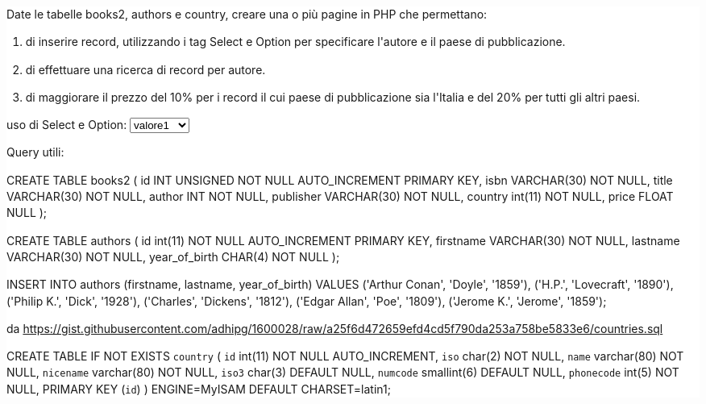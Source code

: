 Date le tabelle books2, authors e country, creare una o più pagine in PHP che permettano:

1) di inserire record, utilizzando i tag Select e Option per specificare l'autore e il paese di pubblicazione.

2) di effettuare una ricerca di record per autore.

3) di maggiorare il prezzo del 10% per i record il cui paese di pubblicazione sia l'Italia e del 20% per tutti gli altri paesi.

uso di Select e Option:
<select name="nome">
	<option value="valore_1">valore1</option>
	<option value="valore_2">valore2</option>
	.
	.
	.
	<option value="valore_n">valore_n</option>
</select>

Query utili:

CREATE TABLE books2
(
    id INT UNSIGNED NOT NULL AUTO_INCREMENT PRIMARY KEY,
    isbn VARCHAR(30) NOT NULL,
    title VARCHAR(30) NOT NULL,
    author INT NOT NULL,
    publisher VARCHAR(30) NOT NULL,
    country int(11) NOT NULL,
    price FLOAT NULL
);

CREATE TABLE authors
(
    id int(11) NOT NULL AUTO_INCREMENT PRIMARY KEY,
    firstname VARCHAR(30) NOT NULL,
    lastname VARCHAR(30) NOT NULL,
    year_of_birth CHAR(4) NOT NULL
);

INSERT INTO authors (firstname, lastname, year_of_birth) VALUES
('Arthur Conan', 'Doyle', '1859'),
('H.P.', 'Lovecraft', '1890'),
('Philip K.', 'Dick', '1928'),
('Charles', 'Dickens', '1812'),
('Edgar Allan', 'Poe', '1809'),
('Jerome K.', 'Jerome', '1859');


da https://gist.githubusercontent.com/adhipg/1600028/raw/a25f6d472659efd4cd5f790da253a758be5833e6/countries.sql


CREATE TABLE IF NOT EXISTS `country`
(
  `id` int(11) NOT NULL AUTO_INCREMENT,
  `iso` char(2) NOT NULL,
  `name` varchar(80) NOT NULL,
  `nicename` varchar(80) NOT NULL,
  `iso3` char(3) DEFAULT NULL,
  `numcode` smallint(6) DEFAULT NULL,
  `phonecode` int(5) NOT NULL,
  PRIMARY KEY (`id`)
) ENGINE=MyISAM  DEFAULT CHARSET=latin1;
